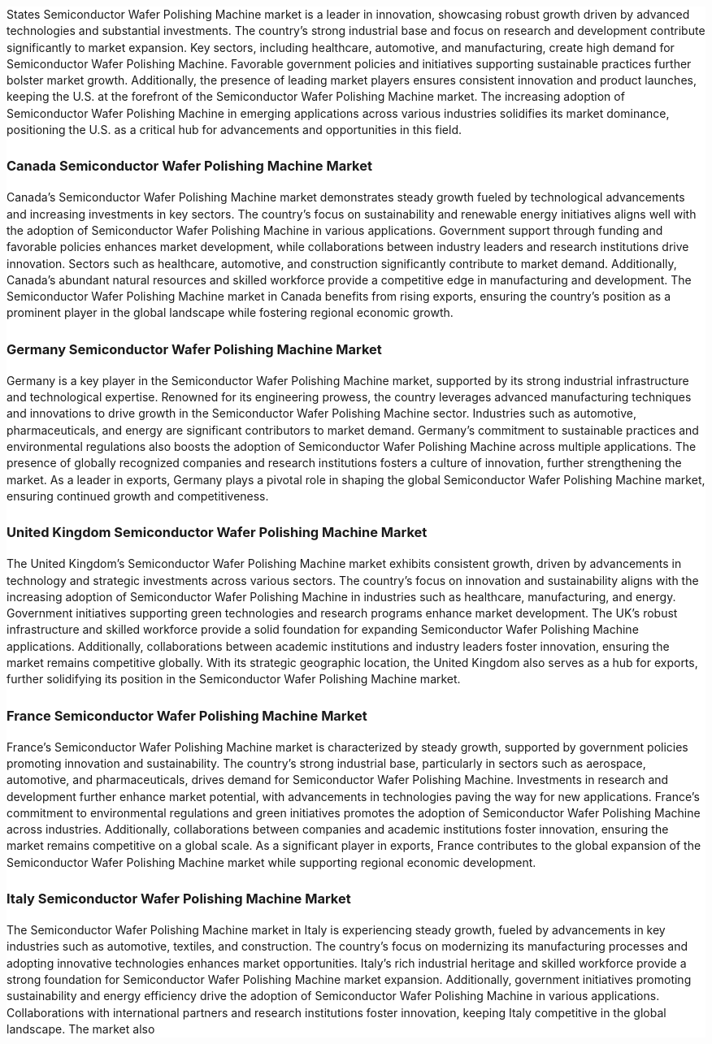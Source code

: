 States Semiconductor Wafer Polishing Machine market is a leader in innovation, showcasing robust growth driven by advanced technologies and substantial investments. The country&rsquo;s strong industrial base and focus on research and development contribute significantly to market expansion. Key sectors, including healthcare, automotive, and manufacturing, create high demand for Semiconductor Wafer Polishing Machine. Favorable government policies and initiatives supporting sustainable practices further bolster market growth. Additionally, the presence of leading market players ensures consistent innovation and product launches, keeping the U.S. at the forefront of the Semiconductor Wafer Polishing Machine market. The increasing adoption of Semiconductor Wafer Polishing Machine in emerging applications across various industries solidifies its market dominance, positioning the U.S. as a critical hub for advancements and opportunities in this field.</p><h3>Canada Semiconductor Wafer Polishing Machine Market</h3><p>Canada&rsquo;s Semiconductor Wafer Polishing Machine market demonstrates steady growth fueled by technological advancements and increasing investments in key sectors. The country&rsquo;s focus on sustainability and renewable energy initiatives aligns well with the adoption of Semiconductor Wafer Polishing Machine in various applications. Government support through funding and favorable policies enhances market development, while collaborations between industry leaders and research institutions drive innovation. Sectors such as healthcare, automotive, and construction significantly contribute to market demand. Additionally, Canada&rsquo;s abundant natural resources and skilled workforce provide a competitive edge in manufacturing and development. The Semiconductor Wafer Polishing Machine market in Canada benefits from rising exports, ensuring the country&rsquo;s position as a prominent player in the global landscape while fostering regional economic growth.</p><h3>Germany Semiconductor Wafer Polishing Machine Market</h3><p>Germany is a key player in the Semiconductor Wafer Polishing Machine market, supported by its strong industrial infrastructure and technological expertise. Renowned for its engineering prowess, the country leverages advanced manufacturing techniques and innovations to drive growth in the Semiconductor Wafer Polishing Machine sector. Industries such as automotive, pharmaceuticals, and energy are significant contributors to market demand. Germany&rsquo;s commitment to sustainable practices and environmental regulations also boosts the adoption of Semiconductor Wafer Polishing Machine across multiple applications. The presence of globally recognized companies and research institutions fosters a culture of innovation, further strengthening the market. As a leader in exports, Germany plays a pivotal role in shaping the global Semiconductor Wafer Polishing Machine market, ensuring continued growth and competitiveness.</p><h3>United Kingdom Semiconductor Wafer Polishing Machine Market</h3><p>The United Kingdom&rsquo;s Semiconductor Wafer Polishing Machine market exhibits consistent growth, driven by advancements in technology and strategic investments across various sectors. The country&rsquo;s focus on innovation and sustainability aligns with the increasing adoption of Semiconductor Wafer Polishing Machine in industries such as healthcare, manufacturing, and energy. Government initiatives supporting green technologies and research programs enhance market development. The UK&rsquo;s robust infrastructure and skilled workforce provide a solid foundation for expanding Semiconductor Wafer Polishing Machine applications. Additionally, collaborations between academic institutions and industry leaders foster innovation, ensuring the market remains competitive globally. With its strategic geographic location, the United Kingdom also serves as a hub for exports, further solidifying its position in the Semiconductor Wafer Polishing Machine market.</p><h3>France Semiconductor Wafer Polishing Machine Market</h3><p>France&rsquo;s Semiconductor Wafer Polishing Machine market is characterized by steady growth, supported by government policies promoting innovation and sustainability. The country&rsquo;s strong industrial base, particularly in sectors such as aerospace, automotive, and pharmaceuticals, drives demand for Semiconductor Wafer Polishing Machine. Investments in research and development further enhance market potential, with advancements in technologies paving the way for new applications. France&rsquo;s commitment to environmental regulations and green initiatives promotes the adoption of Semiconductor Wafer Polishing Machine across industries. Additionally, collaborations between companies and academic institutions foster innovation, ensuring the market remains competitive on a global scale. As a significant player in exports, France contributes to the global expansion of the Semiconductor Wafer Polishing Machine market while supporting regional economic development.</p><h3>Italy Semiconductor Wafer Polishing Machine Market</h3><p>The Semiconductor Wafer Polishing Machine market in Italy is experiencing steady growth, fueled by advancements in key industries such as automotive, textiles, and construction. The country&rsquo;s focus on modernizing its manufacturing processes and adopting innovative technologies enhances market opportunities. Italy&rsquo;s rich industrial heritage and skilled workforce provide a strong foundation for Semiconductor Wafer Polishing Machine market expansion. Additionally, government initiatives promoting sustainability and energy efficiency drive the adoption of Semiconductor Wafer Polishing Machine in various applications. Collaborations with international partners and research institutions foster innovation, keeping Italy competitive in the global landscape. The market also
